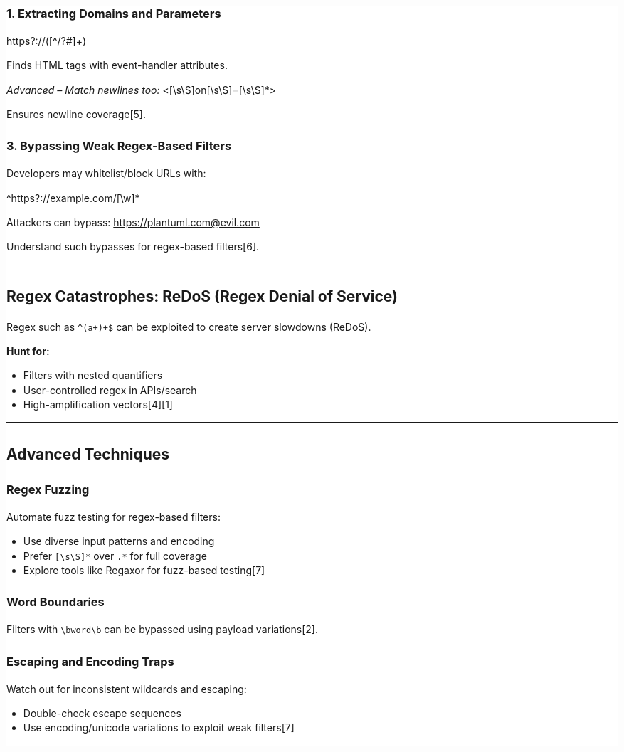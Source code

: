 ### 1. Extracting Domains and Parameters
https?://([^/?#]+)

Finds HTML tags with event-handler attributes.

*Advanced – Match newlines too:*
<[\s\S]on[\s\S]=[\s\S]*>


Ensures newline coverage[5].

### 3. Bypassing Weak Regex-Based Filters
Developers may whitelist/block URLs with:

^https?://example.com/[\w]*

Attackers can bypass:
https://plantuml.com@evil.com

Understand such bypasses for regex-based filters[6].

---

## Regex Catastrophes: ReDoS (Regex Denial of Service)

Regex such as `^(a+)+$` can be exploited to create server slowdowns (ReDoS).

**Hunt for:**
- Filters with nested quantifiers
- User-controlled regex in APIs/search
- High-amplification vectors[4][1]

---

## Advanced Techniques

### Regex Fuzzing
Automate fuzz testing for regex-based filters:

- Use diverse input patterns and encoding
- Prefer `[\s\S]*` over `.*` for full coverage
- Explore tools like Regaxor for fuzz-based testing[7]

### Word Boundaries
Filters with `\bword\b` can be bypassed using payload variations[2].

### Escaping and Encoding Traps
Watch out for inconsistent wildcards and escaping:

- Double-check escape sequences
- Use encoding/unicode variations to exploit weak filters[7]

---
